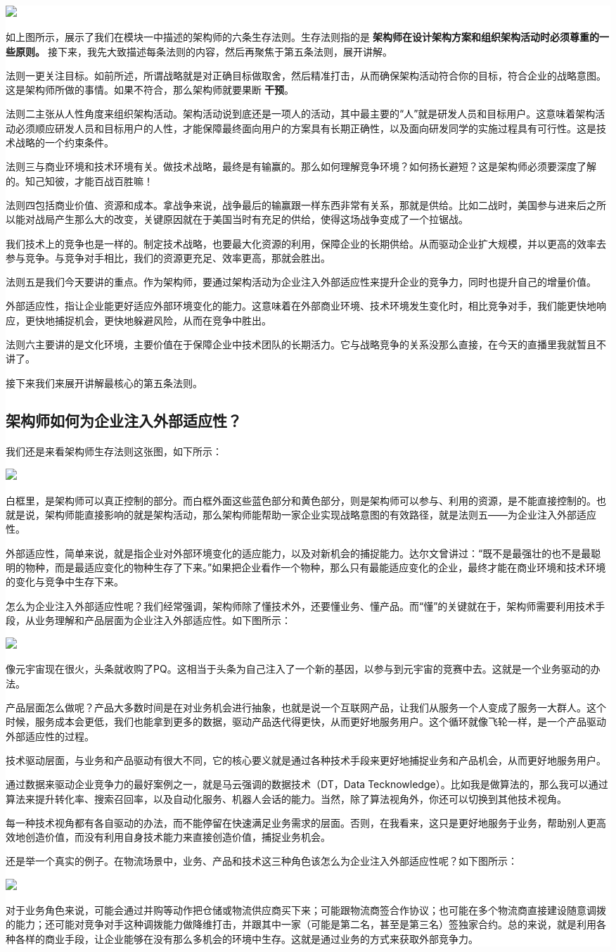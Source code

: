 ![](https://static001.geekbang.org/resource/image/39/26/396b003faccb5fd9f4fc2dc4bd86d926.jpg?wh=1954x1048)

如上图所示，展示了我们在模块一中描述的架构师的六条生存法则。生存法则指的是 **架构师在设计架构方案和组织架构活动时必须尊重的一些原则。** 接下来，我先大致描述每条法则的内容，然后再聚焦于第五条法则，展开讲解。

法则一更关注目标。如前所述，所谓战略就是对正确目标做取舍，然后精准打击，从而确保架构活动符合你的目标，符合企业的战略意图。这是架构师所做的事情。如果不符合，那么架构师就要果断 **干预**。

法则二主张从人性角度来组织架构活动。架构活动说到底还是一项人的活动，其中最主要的“人”就是研发人员和目标用户。这意味着架构活动必须顺应研发人员和目标用户的人性，才能保障最终面向用户的方案具有长期正确性，以及面向研发同学的实施过程具有可行性。这是技术战略的一个约束条件。

法则三与商业环境和技术环境有关。做技术战略，最终是有输赢的。那么如何理解竞争环境？如何扬长避短？这是架构师必须要深度了解的。知己知彼，才能百战百胜嘛！

法则四包括商业价值、资源和成本。拿战争来说，战争最后的输赢跟一样东西非常有关系，那就是供给。比如二战时，美国参与进来后之所以能对战局产生那么大的改变，关键原因就在于美国当时有充足的供给，使得这场战争变成了一个拉锯战。

我们技术上的竞争也是一样的。制定技术战略，也要最大化资源的利用，保障企业的长期供给。从而驱动企业扩大规模，并以更高的效率去参与竞争。与竞争对手相比，我们的资源更充足、效率更高，那就会胜出。

法则五是我们今天要讲的重点。作为架构师，要通过架构活动为企业注入外部适应性来提升企业的竞争力，同时也提升自己的增量价值。

外部适应性，指让企业能更好适应外部环境变化的能力。这意味着在外部商业环境、技术环境发生变化时，相比竞争对手，我们能更快地响应，更快地捕捉机会，更快地躲避风险，从而在竞争中胜出。

法则六主要讲的是文化环境，主要价值在于保障企业中技术团队的长期活力。它与战略竞争的关系没那么直接，在今天的直播里我就暂且不讲了。

接下来我们来展开讲解最核心的第五条法则。

## 架构师如何为企业注入外部适应性？

我们还是来看架构师生存法则这张图，如下所示：

![](https://static001.geekbang.org/resource/image/39/26/396b003faccb5fd9f4fc2dc4bd86d926.jpg?wh=1954x1048)

白框里，是架构师可以真正控制的部分。而白框外面这些蓝色部分和黄色部分，则是架构师可以参与、利用的资源，是不能直接控制的。也就是说，架构师能直接影响的就是架构活动，那么架构师能帮助一家企业实现战略意图的有效路径，就是法则五——为企业注入外部适应性。

外部适应性，简单来说，就是指企业对外部环境变化的适应能力，以及对新机会的捕捉能力。达尔文曾讲过：“既不是最强壮的也不是最聪明的物种，而是最适应变化的物种生存了下来。”如果把企业看作一个物种，那么只有最能适应变化的企业，最终才能在商业环境和技术环境的变化与竞争中生存下来。

怎么为企业注入外部适应性呢？我们经常强调，架构师除了懂技术外，还要懂业务、懂产品。而“懂”的关键就在于，架构师需要利用技术手段，从业务理解和产品层面为企业注入外部适应性。如下图所示：

![](https://static001.geekbang.org/resource/image/fd/y3/fd115814bb47bd78418694730yy56yy3.jpg?wh=1456x890)

像元宇宙现在很火，头条就收购了PQ。这相当于头条为自己注入了一个新的基因，以参与到元宇宙的竞赛中去。这就是一个业务驱动的办法。

产品层面怎么做呢？产品大多数时间是在对业务机会进行抽象，也就是说一个互联网产品，让我们从服务一个人变成了服务一大群人。这个时候，服务成本会更低，我们也能拿到更多的数据，驱动产品迭代得更快，从而更好地服务用户。这个循环就像飞轮一样，是一个产品驱动外部适应性的过程。

技术驱动层面，与业务和产品驱动有很大不同，它的核心要义就是通过各种技术手段来更好地捕捉业务和产品机会，从而更好地服务用户。

通过数据来驱动企业竞争力的最好案例之一，就是马云强调的数据技术（DT，Data Tecknowledge）。比如我是做算法的，那么我可以通过算法来提升转化率、搜索召回率，以及自动化服务、机器人会话的能力。当然，除了算法视角外，你还可以切换到其他技术视角。

每一种技术视角都有各自驱动的办法，而不能停留在快速满足业务需求的层面。否则，在我看来，这只是更好地服务于业务，帮助别人更高效地创造价值，而没有利用自身技术能力来直接创造价值，捕捉业务机会。

还是举一个真实的例子。在物流场景中，业务、产品和技术这三种角色该怎么为企业注入外部适应性呢？如下图所示：

![](https://static001.geekbang.org/resource/image/9d/1a/9d6bbf9d95c6f559a5382b5fd9db441a.jpg?wh=1518x926)

对于业务角色来说，可能会通过并购等动作把仓储或物流供应商买下来；可能跟物流商签合作协议；也可能在多个物流商直接建设随意调拨的能力；还可能对竞争对手这种调拨能力做降维打击，并跟其中一家（可能是第二名，甚至是第三名）签独家合约。总的来说，就是利用各种各样的商业手段，让企业能够在没有那么多机会的环境中生存。这就是通过业务的方式来获取外部竞争力。
